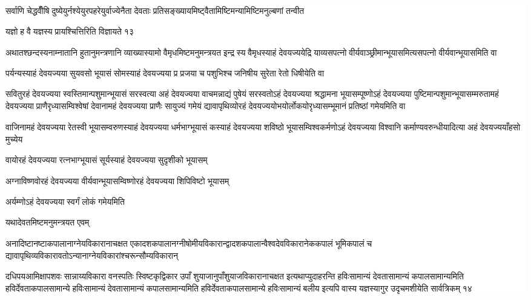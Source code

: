 सर्वाणि चेद्धवीँषि दुष्येयुर्नश्येयुरपहरेयुर्वाज्येनैता देवताः प्रतिसङ्ख्यायमिष्ट्वैतामिष्टिमन्यामिष्टिमनुल्बणां तन्वीत

यज्ञो ह वै यज्ञस्य प्रायश्चित्तिरिति विज्ञायते १३

 

अथातश्छन्दस्यनाम्नातानि हुतानुमन्त्रणानि व्याख्यास्यामो वैमृधमिष्टमनुमन्त्रयत इन्द्र स्य वैमृधस्याहं देवयज्ययेद्रि याव्यसपत्नो वीर्यवाञ्छ्रीमान्भूयासमित्यसपत्नो वीर्यवान्भूयासमिति वा

 

पर्यन्यस्याहं देवयज्यया सुयवसो भूयासं सोमस्याहं देवयज्यया प्र प्रजया च पशुभिश्च जनिषीय सुरेता रेतो धिषीयेति वा

सवितुरहं देवयज्यया स्वस्तिमान्पशुमान्भूयासं सरस्वत्या अहं देवयज्यया वाचमन्नाद्यं पुषेयं सरस्वतोऽहं देवयज्यया श्रद्धामना भूयासम्पूष्णोऽहं देवयज्यया पुष्टिमान्पशुमान्भूयासम्मरुतामहं देवयज्यया प्राणैरृध्यासम्विश्वेषां देवानामहं देवयज्यया प्राणैः सायुज्यं गमेयं द्यावापृथिव्योरहं देवयज्ययोभयोर्लोकयोरृध्यासम्भूमानं प्रतिष्ठां गमेयमिति वा

वाजिनामहं देवयज्यया रेतस्वी भूयासम्वरुणस्याहं देवयज्यया धर्मभाग्भूयासं कस्याहं देवयज्यया शविष्ठो भूयासम्विश्वकर्मणोऽहं देवयज्यया विश्वानि कर्माण्यवरुन्धीयादित्या अहं देवयज्ययाँहसो मुच्येय

वायोरहं देवयज्यया रत्नभाग्भूयासं सूर्यस्याहं देवयज्यया सुदृशीको भूयासम्

अग्नाविष्णवोरहं देवयज्यया वीर्यवान्भूयासम्विष्णोरहं देवयज्यया शिपिविष्टो भूयासम्

 

अर्यम्णोऽहं देवयज्यया स्वर्गं लोकं गमेयमिति

यथादेवतमिष्टमनुमन्त्रयत एवम्

अनादिष्टानष्टाकपालानाग्नेयविकारानाचक्षत एकादशकपालानग्नीषोमीयविकारान्द्वादशकपालान्वैश्वदेवविकारानेककपालं भूमिकपालं च द्यावापृथिव्यविकारावतोऽन्यानाग्नेयविकारांश्चरून्सौम्यविकारान्

दधिपयआमिक्षापशवः सान्नाय्यविकारा वनस्पतिः स्विष्टकृद्विकार उपाँ शुयाजानुपाँशुयाजविकारानाचक्षत इत्यथाप्युदाहरन्ति हविःसामान्यं देवतासामान्यं कपालसामान्यमिति हविर्देवताकपालसामान्ये हविःसामान्यं देवतासामान्यं कपालसामान्यमिति हविर्देवताकपालसामान्ये हविःसामान्यं बलीय इत्यपि वास्य यज्ञस्यागुर उदृचमशीयेति सार्वत्रिकम् १४

 
